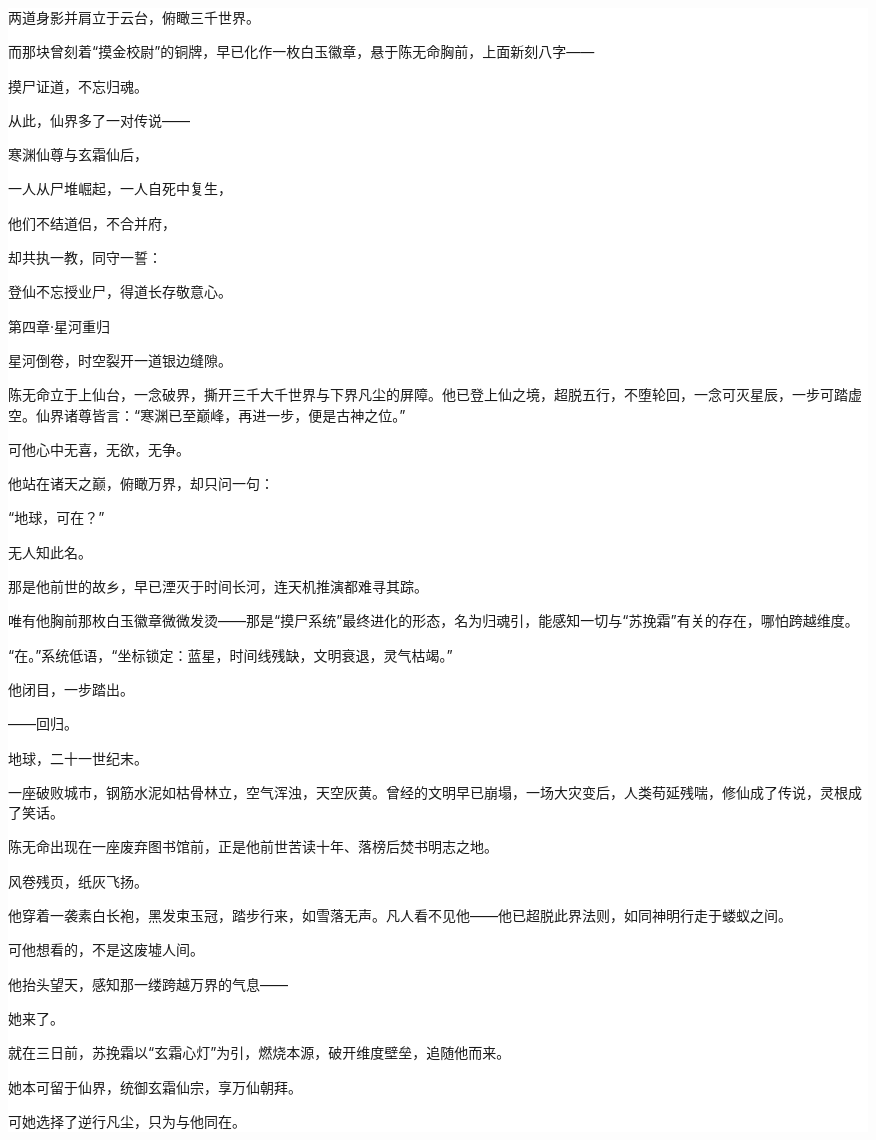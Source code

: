 两道身影并肩立于云台，俯瞰三千世界。

而那块曾刻着“摸金校尉”的铜牌，早已化作一枚白玉徽章，悬于陈无命胸前，上面新刻八字——

摸尸证道，不忘归魂。

从此，仙界多了一对传说——

寒渊仙尊与玄霜仙后，

一人从尸堆崛起，一人自死中复生，

他们不结道侣，不合并府，

却共执一教，同守一誓：

登仙不忘授业尸，得道长存敬意心。



第四章·星河重归

星河倒卷，时空裂开一道银边缝隙。

陈无命立于上仙台，一念破界，撕开三千大千世界与下界凡尘的屏障。他已登上仙之境，超脱五行，不堕轮回，一念可灭星辰，一步可踏虚空。仙界诸尊皆言：“寒渊已至巅峰，再进一步，便是古神之位。”

可他心中无喜，无欲，无争。

他站在诸天之巅，俯瞰万界，却只问一句：

“地球，可在？”

无人知此名。

那是他前世的故乡，早已湮灭于时间长河，连天机推演都难寻其踪。

唯有他胸前那枚白玉徽章微微发烫——那是“摸尸系统”最终进化的形态，名为归魂引，能感知一切与“苏挽霜”有关的存在，哪怕跨越维度。

“在。”系统低语，“坐标锁定：蓝星，时间线残缺，文明衰退，灵气枯竭。”

他闭目，一步踏出。

——回归。



地球，二十一世纪末。

一座破败城市，钢筋水泥如枯骨林立，空气浑浊，天空灰黄。曾经的文明早已崩塌，一场大灾变后，人类苟延残喘，修仙成了传说，灵根成了笑话。

陈无命出现在一座废弃图书馆前，正是他前世苦读十年、落榜后焚书明志之地。

风卷残页，纸灰飞扬。

他穿着一袭素白长袍，黑发束玉冠，踏步行来，如雪落无声。凡人看不见他——他已超脱此界法则，如同神明行走于蝼蚁之间。

可他想看的，不是这废墟人间。

他抬头望天，感知那一缕跨越万界的气息——

她来了。

就在三日前，苏挽霜以“玄霜心灯”为引，燃烧本源，破开维度壁垒，追随他而来。

她本可留于仙界，统御玄霜仙宗，享万仙朝拜。

可她选择了逆行凡尘，只为与他同在。
